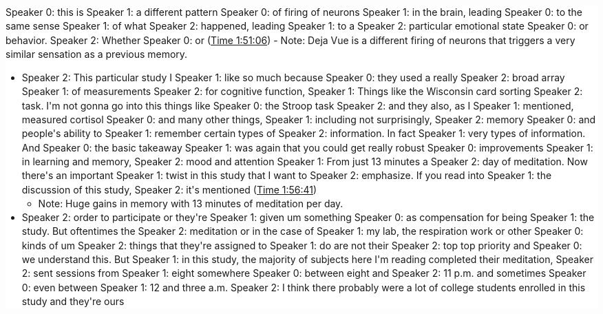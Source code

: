  Speaker 0: this is 
  Speaker 1: a different pattern 
  Speaker 0: of firing of neurons 
  Speaker 1: in the brain, leading 
  Speaker 0: to the same sense 
  Speaker 1: of what 
  Speaker 2: happened, leading 
  Speaker 1: to a 
  Speaker 2: particular emotional state 
  Speaker 0: or behavior. 
  Speaker 2: Whether 
  Speaker 0: or ([Time 1:51:06](https://www.airr.io/quote/62a657c03f707348d6cc2921))
    - Note: Deja Vue is a different firing of neurons that triggers a very similar sensation as a previous memory.
- Speaker 2: This particular study I 
  Speaker 1: like so much because 
  Speaker 0: they used a really 
  Speaker 2: broad array 
  Speaker 1: of measurements 
  Speaker 2: for cognitive function, 
  Speaker 1: Things like the Wisconsin card sorting 
  Speaker 2: task. I'm not gonna go into this things like 
  Speaker 0: the Stroop task 
  Speaker 2: and they also, as I 
  Speaker 1: mentioned, measured cortisol 
  Speaker 0: and many other things, 
  Speaker 1: including not surprisingly, 
  Speaker 2: memory 
  Speaker 0: and people's ability to 
  Speaker 1: remember certain types of 
  Speaker 2: information. In fact 
  Speaker 1: very types of information. And 
  Speaker 0: the basic takeaway 
  Speaker 1: was again that you could get really robust 
  Speaker 0: improvements 
  Speaker 1: in learning and memory, 
  Speaker 2: mood and attention 
  Speaker 1: From just 13 minutes a 
  Speaker 2: day of meditation. Now there's an important 
  Speaker 1: twist in this study that I want to 
  Speaker 2: emphasize. If you read into 
  Speaker 1: the discussion of this study, 
  Speaker 2: it's mentioned ([Time 1:56:41](https://www.airr.io/quote/62a657c03f707348d6cc2931))
    - Note: Huge gains in memory with 13 minutes of meditation per day.
- Speaker 2: order to participate or they're 
  Speaker 1: given um something 
  Speaker 0: as compensation for being 
  Speaker 1: the study. But oftentimes the 
  Speaker 2: meditation or in the case of 
  Speaker 1: my lab, the respiration work or other 
  Speaker 0: kinds of um 
  Speaker 2: things that they're assigned to 
  Speaker 1: do are not their 
  Speaker 2: top top priority and 
  Speaker 0: we understand this. But 
  Speaker 1: in this study, the majority of subjects here I'm reading completed their meditation, 
  Speaker 2: sent sessions from 
  Speaker 1: eight somewhere 
  Speaker 0: between eight and 
  Speaker 2: 11 p.m. and sometimes 
  Speaker 0: even between 
  Speaker 1: 12 and three a.m. 
  Speaker 2: I think there probably were a lot of college students enrolled in this study and they're ours 
